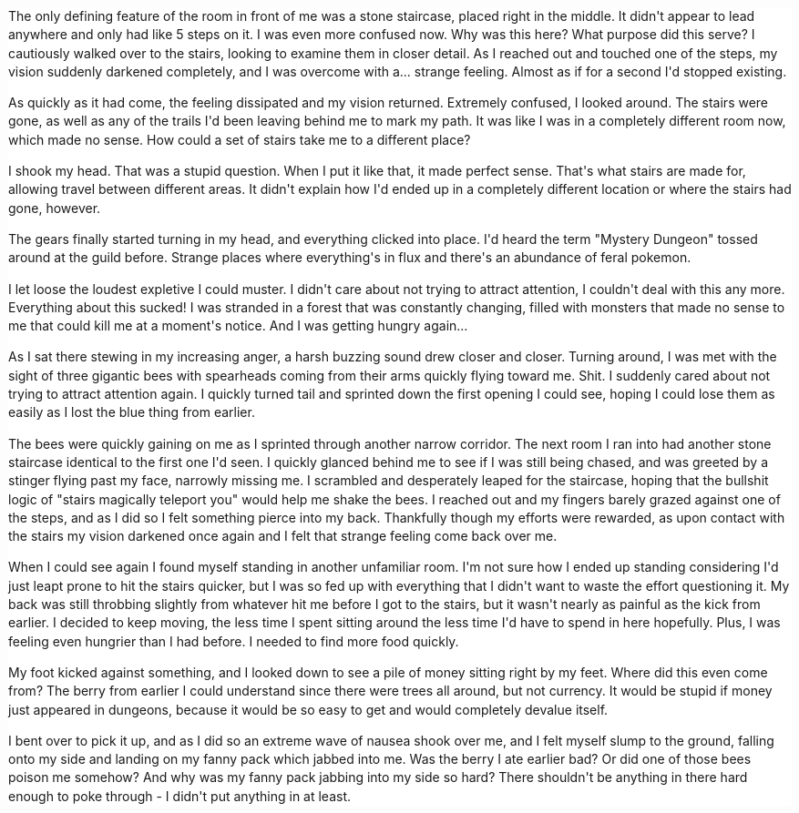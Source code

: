 The only defining feature of the room in front of me was a stone staircase, placed right in the middle. It didn't appear to lead anywhere and only had like 5 steps on it. I was even more confused now. Why was this here? What purpose did this serve? I cautiously walked over to the stairs, looking to examine them in closer detail. As I reached out and touched one of the steps, my vision suddenly darkened completely, and I was overcome with a... strange feeling. Almost as if for a second I'd stopped existing.

As quickly as it had come, the feeling dissipated and my vision returned. Extremely confused, I looked around. The stairs were gone, as well as any of the trails I'd been leaving behind me to mark my path. It was like I was in a completely different room now, which made no sense. How could a set of stairs take me to a different place?

I shook my head. That was a stupid question. When I put it like that, it made perfect sense. That's what stairs are made for, allowing travel between different areas. It didn't explain how I'd ended up in a completely different location or where the stairs had gone, however.

The gears finally started turning in my head, and everything clicked into place. I'd heard the term "Mystery Dungeon" tossed around at the guild before. Strange places where everything's in flux and there's an abundance of feral pokemon.

I let loose the loudest expletive I could muster. I didn't care about not trying to attract attention, I couldn't deal with this any more. Everything about this sucked! I was stranded in a forest that was constantly changing, filled with monsters that made no sense to me that could kill me at a moment's notice. And I was getting hungry again...

As I sat there stewing in my increasing anger, a harsh buzzing sound drew closer and closer. Turning around, I was met with the sight of three gigantic bees with spearheads coming from their arms quickly flying toward me. Shit. I suddenly cared about not trying to attract attention again. I quickly turned tail and sprinted down the first opening I could see, hoping I could lose them as easily as I lost the blue thing from earlier.

The bees were quickly gaining on me as I sprinted through another narrow corridor. The next room I ran into had another stone staircase identical to the first one I'd seen. I quickly glanced behind me to see if I was still being chased, and was greeted by a stinger flying past my face, narrowly missing me. I scrambled and desperately leaped for the staircase, hoping that the bullshit logic of "stairs magically teleport you" would help me shake the bees. I reached out and my fingers barely grazed against one of the steps, and as I did so I felt something pierce into my back. Thankfully though my efforts were rewarded, as upon contact with the stairs my vision darkened once again and I felt that strange feeling come back over me.

When I could see again I found myself standing in another unfamiliar room. I'm not sure how I ended up standing considering I'd just leapt prone to hit the stairs quicker, but I was so fed up with everything that I didn't want to waste the effort questioning it. My back was still throbbing slightly from whatever hit me before I got to the stairs, but it wasn't nearly as painful as the kick from earlier. I decided to keep moving, the less time I spent sitting around the less time I'd have to spend in here hopefully. Plus, I was feeling even hungrier than I had before. I needed to find more food quickly.

My foot kicked against something, and I looked down to see a pile of money sitting right by my feet. Where did this even come from? The berry from earlier I could understand since there were trees all around, but not currency. It would be stupid if money just appeared in dungeons, because it would be so easy to get and would completely devalue itself.

I bent over to pick it up, and as I did so an extreme wave of nausea shook over me, and I felt myself slump to the ground, falling onto my side and landing on my fanny pack which jabbed into me. Was the berry I ate earlier bad? Or did one of those bees poison me somehow? And why was my fanny pack jabbing into my side so hard? There shouldn't be anything in there hard enough to poke through - I didn't put anything in at least.
